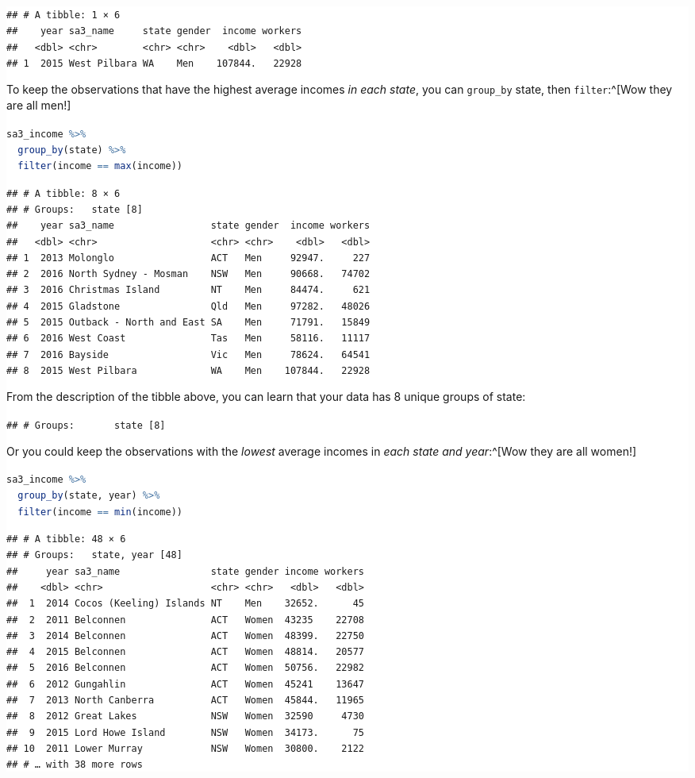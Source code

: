 ```
## # A tibble: 1 × 6
##    year sa3_name     state gender  income workers
##   <dbl> <chr>        <chr> <chr>    <dbl>   <dbl>
## 1  2015 West Pilbara WA    Men    107844.   22928
```

To keep the observations that have the highest average incomes _in each state_, you can `group_by` state, then `filter`:^[Wow they are all men!]


```r
sa3_income %>% 
  group_by(state) %>% 
  filter(income == max(income))
```

```
## # A tibble: 8 × 6
## # Groups:   state [8]
##    year sa3_name                 state gender  income workers
##   <dbl> <chr>                    <chr> <chr>    <dbl>   <dbl>
## 1  2013 Molonglo                 ACT   Men     92947.     227
## 2  2016 North Sydney - Mosman    NSW   Men     90668.   74702
## 3  2016 Christmas Island         NT    Men     84474.     621
## 4  2015 Gladstone                Qld   Men     97282.   48026
## 5  2015 Outback - North and East SA    Men     71791.   15849
## 6  2016 West Coast               Tas   Men     58116.   11117
## 7  2016 Bayside                  Vic   Men     78624.   64541
## 8  2015 West Pilbara             WA    Men    107844.   22928
```

From the description of the tibble above, you can learn that your data has 8 unique groups of state: 

`## # Groups:       state [8]`

Or you could keep the observations with the _lowest_ average incomes in _each state and year_:^[Wow they are all women!]


```r
sa3_income %>% 
  group_by(state, year) %>% 
  filter(income == min(income))
```

```
## # A tibble: 48 × 6
## # Groups:   state, year [48]
##     year sa3_name                state gender income workers
##    <dbl> <chr>                   <chr> <chr>   <dbl>   <dbl>
##  1  2014 Cocos (Keeling) Islands NT    Men    32652.      45
##  2  2011 Belconnen               ACT   Women  43235    22708
##  3  2014 Belconnen               ACT   Women  48399.   22750
##  4  2015 Belconnen               ACT   Women  48814.   20577
##  5  2016 Belconnen               ACT   Women  50756.   22982
##  6  2012 Gungahlin               ACT   Women  45241    13647
##  7  2013 North Canberra          ACT   Women  45844.   11965
##  8  2012 Great Lakes             NSW   Women  32590     4730
##  9  2015 Lord Howe Island        NSW   Women  34173.      75
## 10  2011 Lower Murray            NSW   Women  30800.    2122
## # … with 38 more rows
```
